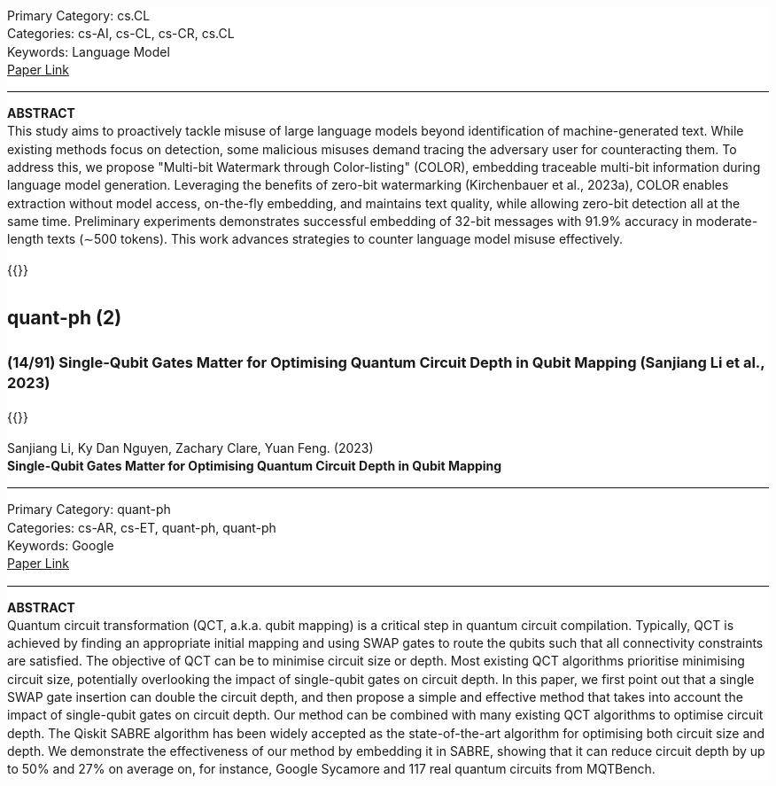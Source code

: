Primary Category: cs.CL  
Categories: cs-AI, cs-CL, cs-CR, cs.CL  
Keywords: Language Model  
[Paper Link](http://arxiv.org/abs/2308.00221v1)  

---


**ABSTRACT**  
This study aims to proactively tackle misuse of large language models beyond identification of machine-generated text. While existing methods focus on detection, some malicious misuses demand tracing the adversary user for counteracting them. To address this, we propose "Multi-bit Watermark through Color-listing" (COLOR), embedding traceable multi-bit information during language model generation. Leveraging the benefits of zero-bit watermarking (Kirchenbauer et al., 2023a), COLOR enables extraction without model access, on-the-fly embedding, and maintains text quality, while allowing zero-bit detection all at the same time. Preliminary experiments demonstrates successful embedding of 32-bit messages with 91.9% accuracy in moderate-length texts ($\sim$500 tokens). This work advances strategies to counter language model misuse effectively.

{{</citation>}}


## quant-ph (2)



### (14/91) Single-Qubit Gates Matter for Optimising Quantum Circuit Depth in Qubit Mapping (Sanjiang Li et al., 2023)

{{<citation>}}

Sanjiang Li, Ky Dan Nguyen, Zachary Clare, Yuan Feng. (2023)  
**Single-Qubit Gates Matter for Optimising Quantum Circuit Depth in Qubit Mapping**  

---
Primary Category: quant-ph  
Categories: cs-AR, cs-ET, quant-ph, quant-ph  
Keywords: Google  
[Paper Link](http://arxiv.org/abs/2308.00876v1)  

---


**ABSTRACT**  
Quantum circuit transformation (QCT, a.k.a. qubit mapping) is a critical step in quantum circuit compilation. Typically, QCT is achieved by finding an appropriate initial mapping and using SWAP gates to route the qubits such that all connectivity constraints are satisfied. The objective of QCT can be to minimise circuit size or depth. Most existing QCT algorithms prioritise minimising circuit size, potentially overlooking the impact of single-qubit gates on circuit depth. In this paper, we first point out that a single SWAP gate insertion can double the circuit depth, and then propose a simple and effective method that takes into account the impact of single-qubit gates on circuit depth. Our method can be combined with many existing QCT algorithms to optimise circuit depth. The Qiskit SABRE algorithm has been widely accepted as the state-of-the-art algorithm for optimising both circuit size and depth. We demonstrate the effectiveness of our method by embedding it in SABRE, showing that it can reduce circuit depth by up to 50% and 27% on average on, for instance, Google Sycamore and 117 real quantum circuits from MQTBench.
